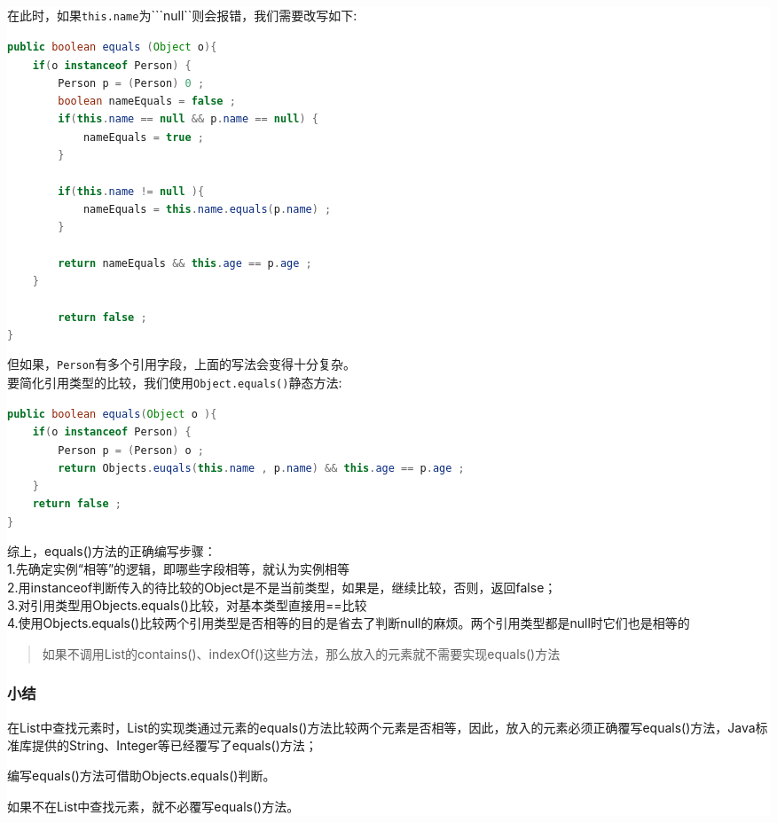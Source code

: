 在此时，如果```this.name```为```null``则会报错，我们需要改写如下:   
```java
public boolean equals (Object o){
    if(o instanceof Person) {
        Person p = (Person) 0 ; 
        boolean nameEquals = false ; 
        if(this.name == null && p.name == null) {
            nameEquals = true ; 
        }

        if(this.name != null ){
            nameEquals = this.name.equals(p.name) ; 
        }

        return nameEquals && this.age == p.age ; 
    }

        return false ;
}
```

但如果，```Person```有多个引用字段，上面的写法会变得十分复杂。  
要简化引用类型的比较，我们使用```Object.equals()```静态方法:    
```java
public boolean equals(Object o ){
    if(o instanceof Person) {
        Person p = (Person) o ; 
        return Objects.euqals(this.name , p.name) && this.age == p.age ;    
    }
    return false ;
}
```

综上，equals()方法的正确编写步骤：  
1.先确定实例“相等”的逻辑，即哪些字段相等，就认为实例相等    
2.用instanceof判断传入的待比较的Object是不是当前类型，如果是，继续比较，否则，返回false；   
3.对引用类型用Objects.equals()比较，对基本类型直接用==比较  
4.使用Objects.equals()比较两个引用类型是否相等的目的是省去了判断null的麻烦。两个引用类型都是null时它们也是相等的    
> 如果不调用List的contains()、indexOf()这些方法，那么放入的元素就不需要实现equals()方法 

### 小结    
在List中查找元素时，List的实现类通过元素的equals()方法比较两个元素是否相等，因此，放入的元素必须正确覆写equals()方法，Java标准库提供的String、Integer等已经覆写了equals()方法；

编写equals()方法可借助Objects.equals()判断。

如果不在List中查找元素，就不必覆写equals()方法。    